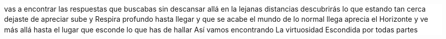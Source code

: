 vas a encontrar las respuestas que
buscabas sin descansar
allá en la lejanas distancias
descubrirás lo que estando tan cerca
dejaste de apreciar
sube y Respira profundo hasta llegar y
que se acabe el mundo de lo normal
llega aprecia el Horizonte y ve más allá
hasta el lugar que esconde lo que has de
hallar
Así vamos encontrando La virtuosidad
Escondida por todas partes
